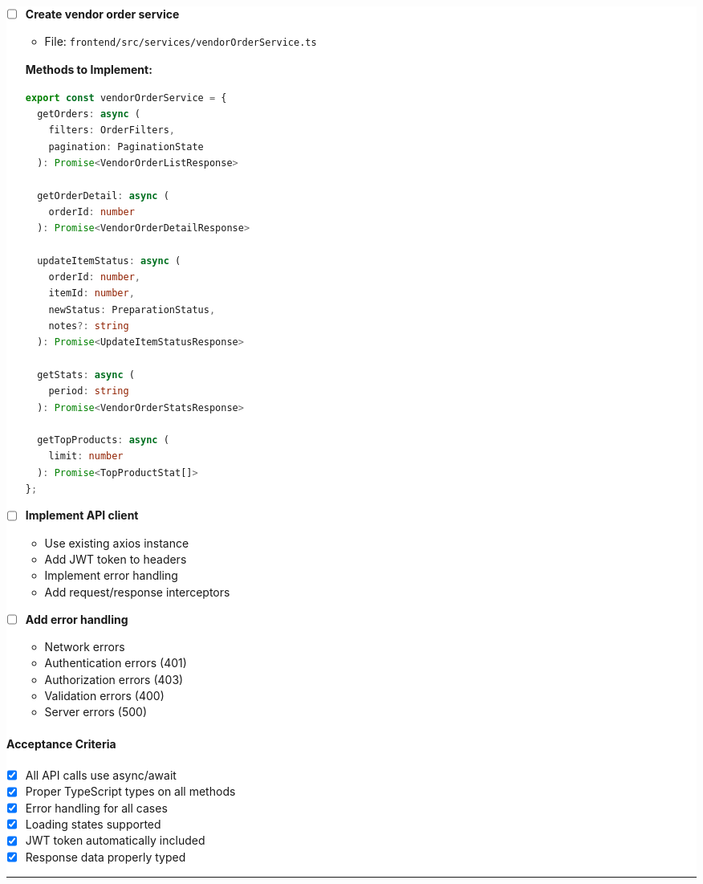 - [ ] **Create vendor order service**
  - File: `frontend/src/services/vendorOrderService.ts`

  **Methods to Implement:**
  ```typescript
  export const vendorOrderService = {
    getOrders: async (
      filters: OrderFilters,
      pagination: PaginationState
    ): Promise<VendorOrderListResponse>

    getOrderDetail: async (
      orderId: number
    ): Promise<VendorOrderDetailResponse>

    updateItemStatus: async (
      orderId: number,
      itemId: number,
      newStatus: PreparationStatus,
      notes?: string
    ): Promise<UpdateItemStatusResponse>

    getStats: async (
      period: string
    ): Promise<VendorOrderStatsResponse>

    getTopProducts: async (
      limit: number
    ): Promise<TopProductStat[]>
  };
  ```

- [ ] **Implement API client**
  - Use existing axios instance
  - Add JWT token to headers
  - Implement error handling
  - Add request/response interceptors

- [ ] **Add error handling**
  - Network errors
  - Authentication errors (401)
  - Authorization errors (403)
  - Validation errors (400)
  - Server errors (500)

#### Acceptance Criteria

- [x] All API calls use async/await
- [x] Proper TypeScript types on all methods
- [x] Error handling for all cases
- [x] Loading states supported
- [x] JWT token automatically included
- [x] Response data properly typed

---
